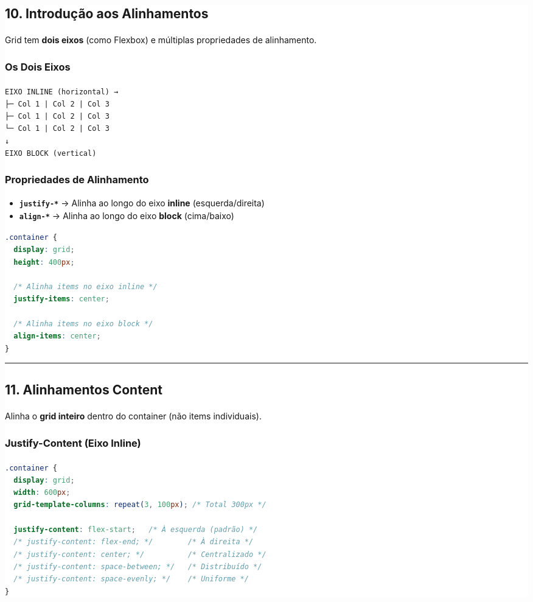 
## 10. Introdução aos Alinhamentos

Grid tem **dois eixos** (como Flexbox) e múltiplas propriedades de alinhamento.

### Os Dois Eixos

```plaintext
EIXO INLINE (horizontal) →
├─ Col 1 | Col 2 | Col 3
├─ Col 1 | Col 2 | Col 3
└─ Col 1 | Col 2 | Col 3
↓
EIXO BLOCK (vertical)
```

### Propriedades de Alinhamento

- **`justify-*`** → Alinha ao longo do eixo **inline** (esquerda/direita)
- **`align-*`** → Alinha ao longo do eixo **block** (cima/baixo)

```css
.container {
  display: grid;
  height: 400px;
  
  /* Alinha items no eixo inline */
  justify-items: center;
  
  /* Alinha items no eixo block */
  align-items: center;
}
```

---

## 11. Alinhamentos Content

Alinha o **grid inteiro** dentro do container (não items individuais).

### Justify-Content (Eixo Inline)

```css
.container {
  display: grid;
  width: 600px;
  grid-template-columns: repeat(3, 100px); /* Total 300px */
  
  justify-content: flex-start;   /* À esquerda (padrão) */
  /* justify-content: flex-end; */        /* À direita */
  /* justify-content: center; */          /* Centralizado */
  /* justify-content: space-between; */   /* Distribuído */
  /* justify-content: space-evenly; */    /* Uniforme */
}
```
